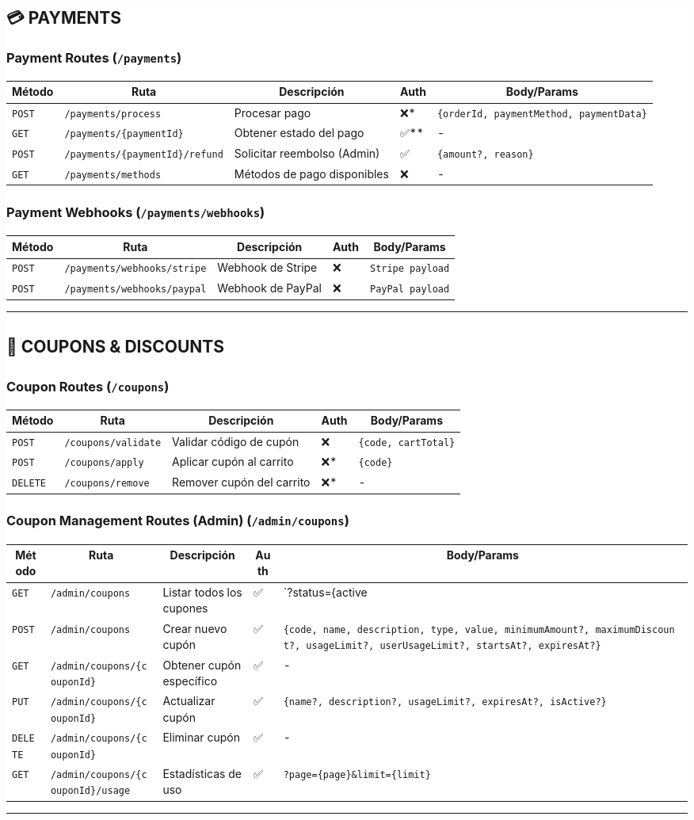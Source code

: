 
## 💳 **PAYMENTS**

### Payment Routes (`/payments`)

| Método | Ruta | Descripción | Auth | Body/Params |
|--------|------|-------------|------|-------------|
| `POST` | `/payments/process` | Procesar pago | ❌* | `{orderId, paymentMethod, paymentData}` |
| `GET` | `/payments/{paymentId}` | Obtener estado del pago | ✅** | - |
| `POST` | `/payments/{paymentId}/refund` | Solicitar reembolso (Admin) | ✅ | `{amount?, reason}` |
| `GET` | `/payments/methods` | Métodos de pago disponibles | ❌ | - |

### Payment Webhooks (`/payments/webhooks`)

| Método | Ruta | Descripción | Auth | Body/Params |
|--------|------|-------------|------|-------------|
| `POST` | `/payments/webhooks/stripe` | Webhook de Stripe | ❌ | `Stripe payload` |
| `POST` | `/payments/webhooks/paypal` | Webhook de PayPal | ❌ | `PayPal payload` |

---

## 🎫 **COUPONS & DISCOUNTS**

### Coupon Routes (`/coupons`)

| Método | Ruta | Descripción | Auth | Body/Params |
|--------|------|-------------|------|-------------|
| `POST` | `/coupons/validate` | Validar código de cupón | ❌ | `{code, cartTotal}` |
| `POST` | `/coupons/apply` | Aplicar cupón al carrito | ❌* | `{code}` |
| `DELETE` | `/coupons/remove` | Remover cupón del carrito | ❌* | - |

### Coupon Management Routes (Admin) (`/admin/coupons`)

| Método | Ruta | Descripción | Auth | Body/Params |
|--------|------|-------------|------|-------------|
| `GET` | `/admin/coupons` | Listar todos los cupones | ✅ | `?status={active|expired|disabled}&page={page}&limit={limit}` |
| `POST` | `/admin/coupons` | Crear nuevo cupón | ✅ | `{code, name, description, type, value, minimumAmount?, maximumDiscount?, usageLimit?, userUsageLimit?, startsAt?, expiresAt?}` |
| `GET` | `/admin/coupons/{couponId}` | Obtener cupón específico | ✅ | - |
| `PUT` | `/admin/coupons/{couponId}` | Actualizar cupón | ✅ | `{name?, description?, usageLimit?, expiresAt?, isActive?}` |
| `DELETE` | `/admin/coupons/{couponId}` | Eliminar cupón | ✅ | - |
| `GET` | `/admin/coupons/{couponId}/usage` | Estadísticas de uso | ✅ | `?page={page}&limit={limit}` |

---